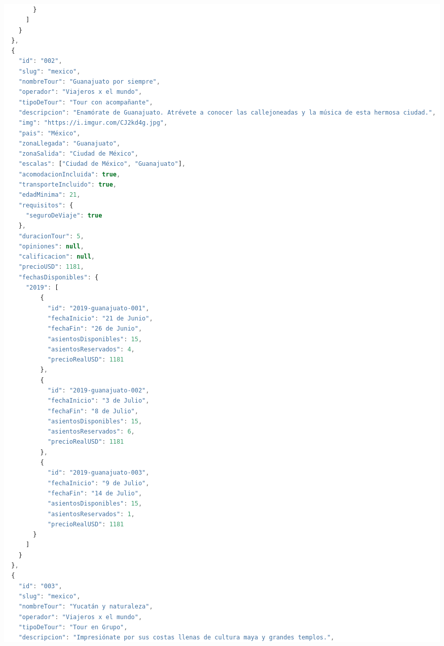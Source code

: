 ```javascript
        }
      ]
    } 
  },
  {
    "id": "002",
    "slug": "mexico",
    "nombreTour": "Guanajuato por siempre",
    "operador": "Viajeros x el mundo",
    "tipoDeTour": "Tour con acompañante",
    "descripcion": "Enamórate de Guanajuato. Atrévete a conocer las callejoneadas y la música de esta hermosa ciudad.",
    "img": "https://i.imgur.com/CJ2kd4g.jpg",
    "pais": "México",
    "zonaLlegada": "Guanajuato",
    "zonaSalida": "Ciudad de México",
    "escalas": ["Ciudad de México", "Guanajuato"],
    "acomodacionIncluida": true,
    "transporteIncluido": true,
    "edadMinima": 21,
    "requisitos": {
      "seguroDeViaje": true
    },
    "duracionTour": 5,
    "opiniones": null,
    "calificacion": null,
    "precioUSD": 1181,
    "fechasDisponibles": {
      "2019": [
          {
            "id": "2019-guanajuato-001",
            "fechaInicio": "21 de Junio",
            "fechaFin": "26 de Junio",
            "asientosDisponibles": 15,
            "asientosReservados": 4,
            "precioRealUSD": 1181
          },
          {
            "id": "2019-guanajuato-002",
            "fechaInicio": "3 de Julio",
            "fechaFin": "8 de Julio",
            "asientosDisponibles": 15,
            "asientosReservados": 6,
            "precioRealUSD": 1181
          },
          {
            "id": "2019-guanajuato-003",
            "fechaInicio": "9 de Julio",
            "fechaFin": "14 de Julio",
            "asientosDisponibles": 15,
            "asientosReservados": 1,
            "precioRealUSD": 1181
        }
      ]
    } 
  },
  {
    "id": "003",
    "slug": "mexico",
    "nombreTour": "Yucatán y naturaleza",
    "operador": "Viajeros x el mundo",
    "tipoDeTour": "Tour en Grupo",
    "descripcion": "Impresiónate por sus costas llenas de cultura maya y grandes templos.",
```